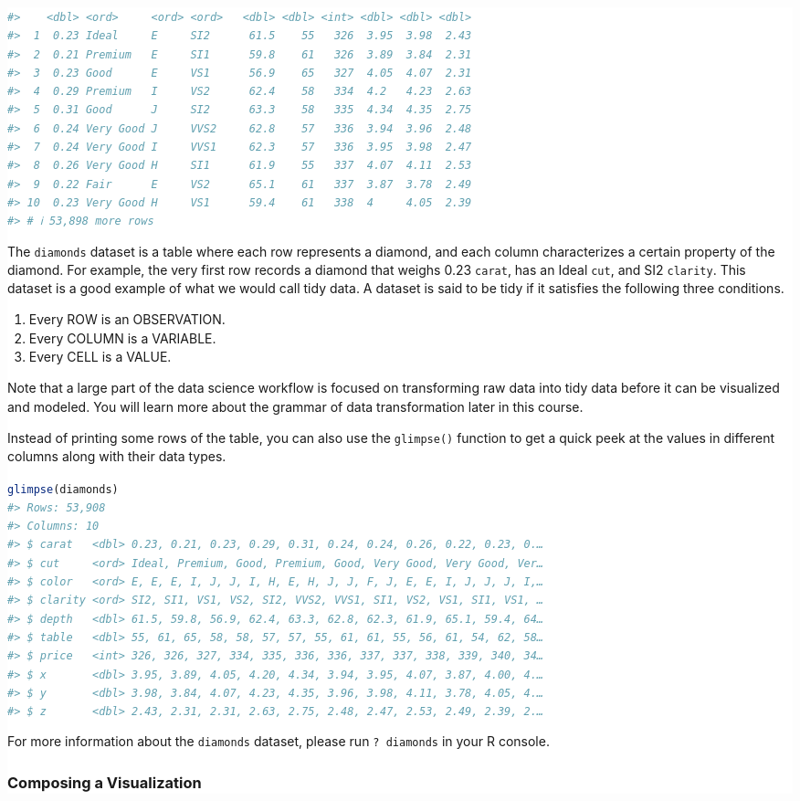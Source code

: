 ``` r
#>    <dbl> <ord>     <ord> <ord>   <dbl> <dbl> <int> <dbl> <dbl> <dbl>
#>  1  0.23 Ideal     E     SI2      61.5    55   326  3.95  3.98  2.43
#>  2  0.21 Premium   E     SI1      59.8    61   326  3.89  3.84  2.31
#>  3  0.23 Good      E     VS1      56.9    65   327  4.05  4.07  2.31
#>  4  0.29 Premium   I     VS2      62.4    58   334  4.2   4.23  2.63
#>  5  0.31 Good      J     SI2      63.3    58   335  4.34  4.35  2.75
#>  6  0.24 Very Good J     VVS2     62.8    57   336  3.94  3.96  2.48
#>  7  0.24 Very Good I     VVS1     62.3    57   336  3.95  3.98  2.47
#>  8  0.26 Very Good H     SI1      61.9    55   337  4.07  4.11  2.53
#>  9  0.22 Fair      E     VS2      65.1    61   337  3.87  3.78  2.49
#> 10  0.23 Very Good H     VS1      59.4    61   338  4     4.05  2.39
#> # ℹ 53,898 more rows
```

The `diamonds` dataset is a table where each row represents a diamond,
and each column characterizes a certain property of the diamond. For
example, the very first row records a diamond that weighs 0.23 `carat`,
has an Ideal `cut`, and SI2 `clarity`. This dataset is a good example of
what we would call tidy data. A dataset is said to be tidy if it
satisfies the following three conditions.

1.  Every ROW is an OBSERVATION.
2.  Every COLUMN is a VARIABLE.
3.  Every CELL is a VALUE.

Note that a large part of the data science workflow is focused on
transforming raw data into tidy data before it can be visualized and
modeled. You will learn more about the grammar of data transformation
later in this course.

Instead of printing some rows of the table, you can also use the
`glimpse()` function to get a quick peek at the values in different
columns along with their data types.

``` r
glimpse(diamonds)
#> Rows: 53,908
#> Columns: 10
#> $ carat   <dbl> 0.23, 0.21, 0.23, 0.29, 0.31, 0.24, 0.24, 0.26, 0.22, 0.23, 0.…
#> $ cut     <ord> Ideal, Premium, Good, Premium, Good, Very Good, Very Good, Ver…
#> $ color   <ord> E, E, E, I, J, J, I, H, E, H, J, J, F, J, E, E, I, J, J, J, I,…
#> $ clarity <ord> SI2, SI1, VS1, VS2, SI2, VVS2, VVS1, SI1, VS2, VS1, SI1, VS1, …
#> $ depth   <dbl> 61.5, 59.8, 56.9, 62.4, 63.3, 62.8, 62.3, 61.9, 65.1, 59.4, 64…
#> $ table   <dbl> 55, 61, 65, 58, 58, 57, 57, 55, 61, 61, 55, 56, 61, 54, 62, 58…
#> $ price   <int> 326, 326, 327, 334, 335, 336, 336, 337, 337, 338, 339, 340, 34…
#> $ x       <dbl> 3.95, 3.89, 4.05, 4.20, 4.34, 3.94, 3.95, 4.07, 3.87, 4.00, 4.…
#> $ y       <dbl> 3.98, 3.84, 4.07, 4.23, 4.35, 3.96, 3.98, 4.11, 3.78, 4.05, 4.…
#> $ z       <dbl> 2.43, 2.31, 2.31, 2.63, 2.75, 2.48, 2.47, 2.53, 2.49, 2.39, 2.…
```

For more information about the `diamonds` dataset, please run
`? diamonds` in your R console.

### Composing a Visualization
